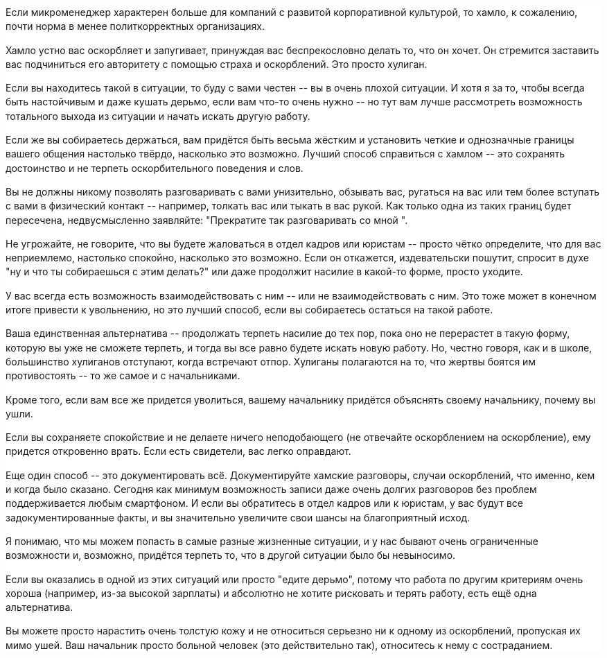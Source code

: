 Если микроменеджер характерен больше для компаний с развитой корпоративной культурой, то хамло, к сожалению, почти норма в менее политкорректных организациях.

Хамло устно вас оскорбляет и запугивает, принуждая вас беспрекословно делать то, что он хочет. Он стремится заставить вас подчиниться его авторитету с помощью страха и оскорблений. Это просто хулиган.

Если вы находитесь такой в ситуации, то буду с вами честен -- вы в очень плохой ситуации. И хотя я за то, чтобы всегда быть настойчивым и даже кушать дерьмо, если вам что-то очень нужно -- но тут вам лучше рассмотреть возможность тотального выхода из ситуации и начать искать другую работу.

Если же вы собираетесь держаться, вам придётся быть весьма жёстким и установить четкие и однозначные границы вашего общения настолько твёрдо, насколько это возможно. Лучший способ справиться с хамлом -- это сохранять достоинство и не терпеть оскорбительного поведения и слов.

Вы не должны никому позволять разговаривать с вами унизительно, обзывать вас, ругаться на вас или тем более вступать с вами в физический контакт -- например, толкать вас или тыкать в вас рукой. Как только одна из таких границ будет пересечена, недвусмысленно заявляйте: "Прекратите так разговаривать со мной ".

Не угрожайте, не говорите, что вы будете жаловаться в отдел кадров или юристам -- просто чётко определите, что для вас неприемлемо, настолько спокойно, насколько это возможно. Если он откажется, издевательски пошутит, спросит в духе "ну и что ты собираешься с этим делать?" или даже продолжит насилие в какой-то форме, просто уходите.

У вас всегда есть возможность взаимодействовать с ним -- или не взаимодействовать с ним. Это тоже может в конечном итоге привести к увольнению, но это лучший способ, если вы собираетесь остаться на такой работе.

Ваша единственная альтернатива -- продолжать терпеть насилие до тех пор, пока оно не перерастет в такую форму, которую вы уже не сможете терпеть, и тогда вы все равно будете искать новую работу. Но, честно говоря, как и в школе, большинство хулиганов отступают, когда встречают отпор. Хулиганы полагаются на то, что жертвы боятся им противостоять -- то же самое и с начальниками.

Кроме того, если вам все же придется уволиться, вашему начальнику придётся объяснять своему начальнику, почему вы ушли.

Если вы сохраняете спокойствие и не делаете ничего неподобающего (не отвечайте оскорблением на оскорбление), ему придется откровенно врать. Если есть свидетели, вас легко оправдают.

Еще один способ -- это документировать всё. Документируйте хамские разговоры, случаи оскорблений, что именно, кем и когда было сказано. Сегодня как минимум возможность записи даже очень долгих разговоров без проблем поддерживается любым смартфоном. И если вы обратитесь в отдел кадров или к юристам, у вас будут все задокументированные факты, и вы значительно увеличите свои шансы на благоприятный исход.

Я понимаю, что мы можем попасть в самые разные жизненные ситуации, и у нас бывают очень ограниченные возможности и, возможно, придётся терпеть то, что в другой ситуации было бы невыносимо.

Если вы оказались в одной из этих ситуаций или просто "едите дерьмо", потому что работа по другим критериям очень хороша (например, из-за высокой зарплаты) и абсолютно не хотите рисковать и терять работу, есть ещё одна альтернатива.

Вы можете просто нарастить очень толстую кожу и не относиться серьезно ни к одному из оскорблений, пропуская их мимо ушей. Ваш начальник просто больной человек (это действительно так), относитесь к нему с состраданием.
